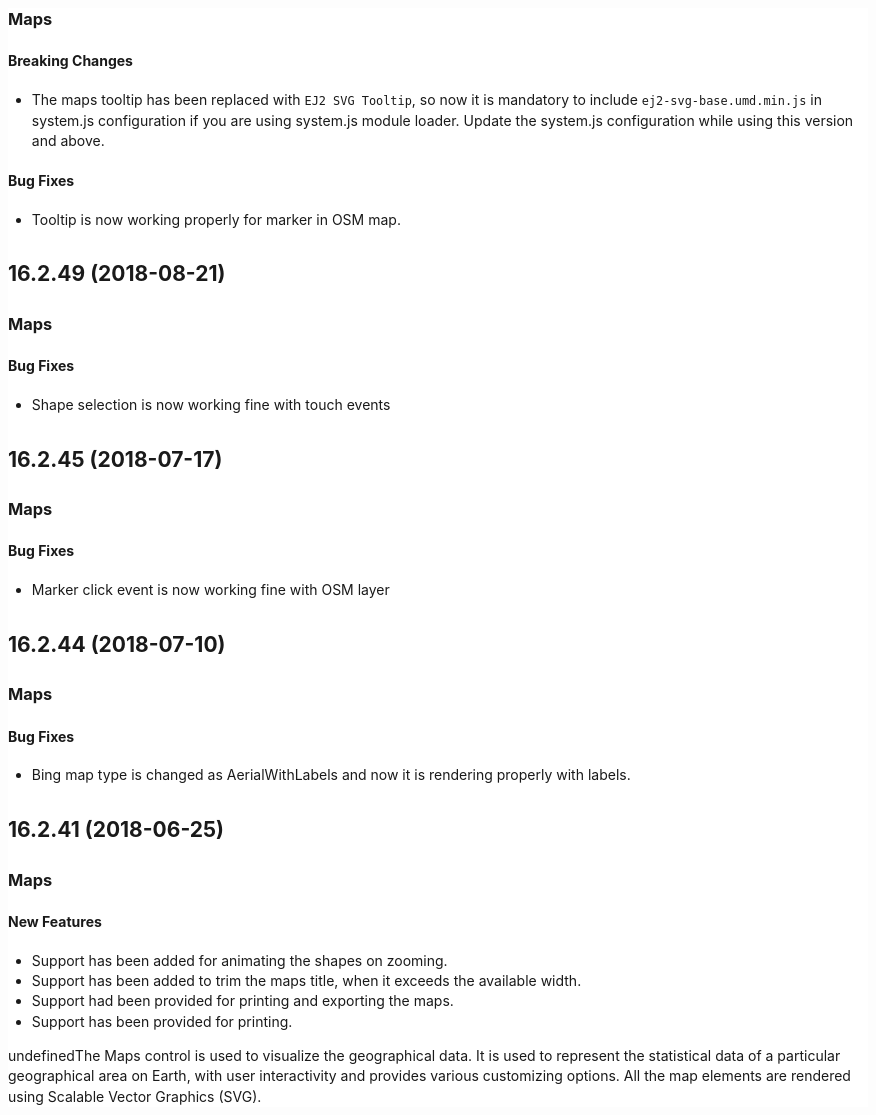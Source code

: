 ### Maps

#### Breaking Changes

- The maps tooltip has been replaced with `EJ2 SVG Tooltip`, so now it is mandatory to include `ej2-svg-base.umd.min.js` in system.js configuration if you are using system.js module loader. Update the system.js configuration while using this version and above.

#### Bug Fixes

- Tooltip is now working properly for marker in OSM map.

## 16.2.49 (2018-08-21)

### Maps

#### Bug Fixes

- Shape selection is now working fine with touch events

## 16.2.45 (2018-07-17)

### Maps

#### Bug Fixes

- Marker click event is now working fine with OSM layer

## 16.2.44 (2018-07-10)

### Maps

#### Bug Fixes

- Bing map type is changed as AerialWithLabels and now it is rendering properly with labels.

## 16.2.41 (2018-06-25)

### Maps

#### New Features

- Support has been added for animating the shapes on zooming.
- Support has been added to trim the maps title, when it exceeds the available width.
- Support had been provided for printing and exporting the maps.
- Support has been provided for printing.

undefinedThe Maps control is used to visualize the geographical data. It is used to represent the statistical data of a particular geographical area on Earth, with user interactivity and provides various customizing options. All the map elements are rendered using Scalable Vector Graphics (SVG).
